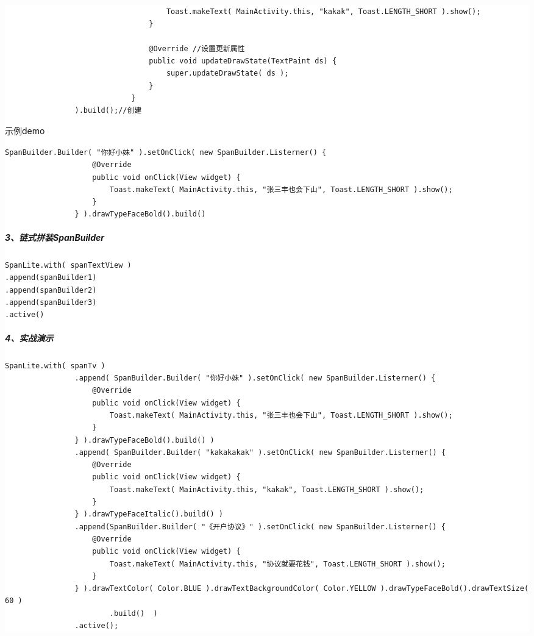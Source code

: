 ```
                                     Toast.makeText( MainActivity.this, "kakak", Toast.LENGTH_SHORT ).show();
                                 }

                                 @Override //设置更新属性
                                 public void updateDrawState(TextPaint ds) {
                                     super.updateDrawState( ds );
                                 }
                             }
                ).build();//创建
```

示例demo
```
SpanBuilder.Builder( "你好小妹" ).setOnClick( new SpanBuilder.Listerner() {
                    @Override
                    public void onClick(View widget) {
                        Toast.makeText( MainActivity.this, "张三丰也会下山", Toast.LENGTH_SHORT ).show();
                    }
                } ).drawTypeFaceBold().build()
```

##### 3、链式拼装SpanBuilder
```
SpanLite.with( spanTextView )
.append(spanBuilder1)
.append(spanBuilder2)
.append(spanBuilder3)
.active()
```

##### 4、实战演示

```
SpanLite.with( spanTv )
                .append( SpanBuilder.Builder( "你好小妹" ).setOnClick( new SpanBuilder.Listerner() {
                    @Override
                    public void onClick(View widget) {
                        Toast.makeText( MainActivity.this, "张三丰也会下山", Toast.LENGTH_SHORT ).show();
                    }
                } ).drawTypeFaceBold().build() )
                .append( SpanBuilder.Builder( "kakakakak" ).setOnClick( new SpanBuilder.Listerner() {
                    @Override
                    public void onClick(View widget) {
                        Toast.makeText( MainActivity.this, "kakak", Toast.LENGTH_SHORT ).show();
                    }
                } ).drawTypeFaceItalic().build() )
                .append(SpanBuilder.Builder( "《开户协议》" ).setOnClick( new SpanBuilder.Listerner() {
                    @Override
                    public void onClick(View widget) {
                        Toast.makeText( MainActivity.this, "协议就要花钱", Toast.LENGTH_SHORT ).show();
                    }
                } ).drawTextColor( Color.BLUE ).drawTextBackgroundColor( Color.YELLOW ).drawTypeFaceBold().drawTextSize( 60 )
                        .build()  )
                .active();
```
